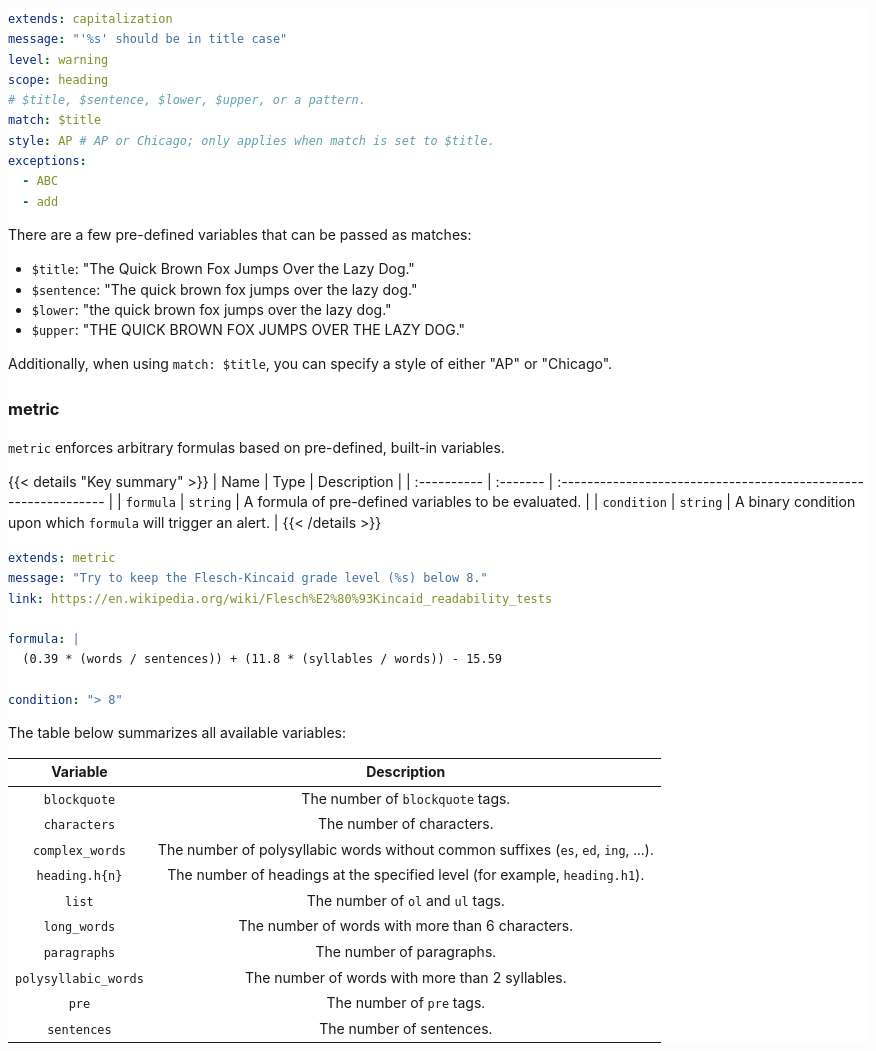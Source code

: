 ```yaml
extends: capitalization
message: "'%s' should be in title case"
level: warning
scope: heading
# $title, $sentence, $lower, $upper, or a pattern.
match: $title
style: AP # AP or Chicago; only applies when match is set to $title.
exceptions:
  - ABC
  - add
```

There are a few pre-defined variables that can be passed as matches:

* `$title`: "The Quick Brown Fox Jumps Over the Lazy Dog."
* `$sentence`: "The quick brown fox jumps over the lazy dog."
* `$lower`: "the quick brown fox jumps over the lazy dog."
* `$upper`: "THE QUICK BROWN FOX JUMPS OVER THE LAZY DOG."

Additionally, when using `match: $title`, you can specify a style of either
"AP" or "Chicago".

### metric

`metric` enforces arbitrary formulas based on pre-defined, built-in variables.

{{< details "Key summary" >}}
| Name        | Type     | Description                                                     |
| :---------- | :------- | :-------------------------------------------------------------- |
| `formula`   | `string` | A formula of pre-defined variables to be evaluated.             |
| `condition` | `string` | A binary condition upon which `formula` will trigger an alert. |
{{< /details >}}

```yaml
extends: metric
message: "Try to keep the Flesch-Kincaid grade level (%s) below 8."
link: https://en.wikipedia.org/wiki/Flesch%E2%80%93Kincaid_readability_tests

formula: |
  (0.39 * (words / sentences)) + (11.8 * (syllables / words)) - 15.59

condition: "> 8"
```

The table below summarizes all available variables:

|       Variable       |                                     Description                                    |
|:--------------------:|:----------------------------------------------------------------------------------:|
| `blockquote`         | The number of `blockquote` tags.                                                   |
| `characters`         | The number of characters.                                                          |
| `complex_words`      | The number of polysyllabic words without common suffixes (`es`, `ed`, `ing`, ...). |
| `heading.h{n}`       | The number of headings at the specified level (for example, `heading.h1`).         |
| `list`               | The number of `ol` and `ul` tags.                                                  |
| `long_words`         | The number of words with more than 6 characters.                                   |
| `paragraphs`         | The number of paragraphs.                                                          |
| `polysyllabic_words` | The number of words with more than 2 syllables.                                    |
| `pre`                | The number of `pre` tags.                                                          |
| `sentences`          | The number of sentences.                                                           |